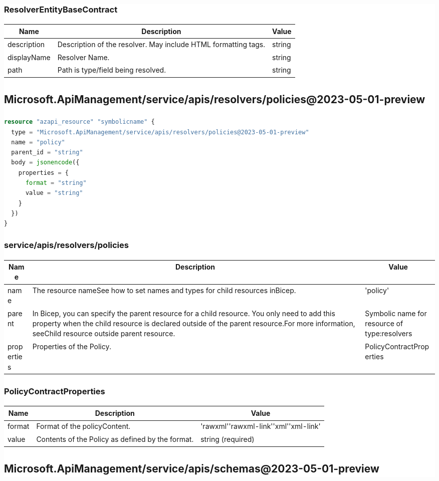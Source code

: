 
### ResolverEntityBaseContract

| Name | Description | Value |
|-|-|-|
| description | Description of the resolver. May include HTML formatting tags. | string |
| displayName | Resolver Name. | string |
| path | Path is type/field being resolved. | string |
## Microsoft.ApiManagement/service/apis/resolvers/policies@2023-05-01-preview

```terraform
resource "azapi_resource" "symbolicname" {
  type = "Microsoft.ApiManagement/service/apis/resolvers/policies@2023-05-01-preview"
  name = "policy"
  parent_id = "string"
  body = jsonencode({
    properties = {
      format = "string"
      value = "string"
    }
  })
}

```

### service/apis/resolvers/policies

| Name | Description | Value |
|-|-|-|
| name | The resource nameSee how to set names and types for child resources inBicep. | 'policy' |
| parent | In Bicep, you can specify the parent resource for a child resource. You only need to add this property when the child resource is declared outside of the parent resource.For more information, seeChild resource outside parent resource. | Symbolic name for resource of type:resolvers |
| properties | Properties of the Policy. | PolicyContractProperties |


### PolicyContractProperties

| Name | Description | Value |
|-|-|-|
| format | Format of the policyContent. | 'rawxml''rawxml-link''xml''xml-link' |
| value | Contents of the Policy as defined by the format. | string (required) |
## Microsoft.ApiManagement/service/apis/schemas@2023-05-01-preview
